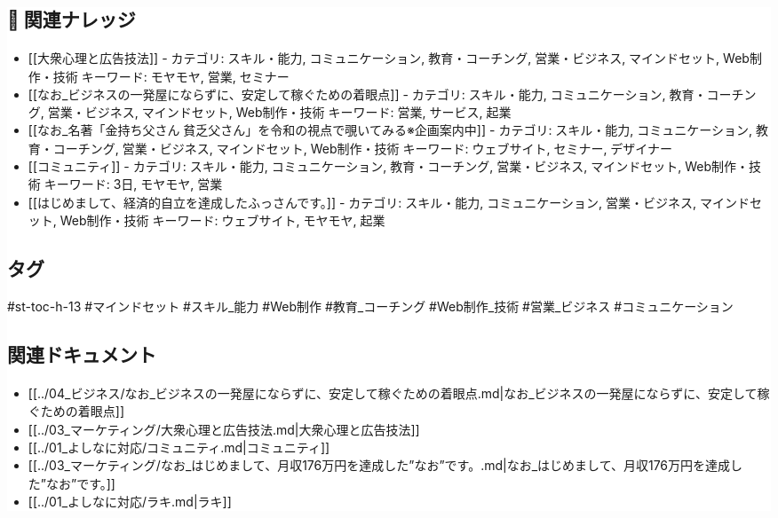 ## 🔗 関連ナレッジ
- [[大衆心理と広告技法]] - カテゴリ: スキル・能力, コミュニケーション, 教育・コーチング, 営業・ビジネス, マインドセット, Web制作・技術 キーワード: モヤモヤ, 営業, セミナー
- [[なお_ビジネスの一発屋にならずに、安定して稼ぐための着眼点]] - カテゴリ: スキル・能力, コミュニケーション, 教育・コーチング, 営業・ビジネス, マインドセット, Web制作・技術 キーワード: 営業, サービス, 起業
- [[なお_名著「金持ち父さん 貧乏父さん」を令和の視点で覗いてみる※企画案内中]] - カテゴリ: スキル・能力, コミュニケーション, 教育・コーチング, 営業・ビジネス, マインドセット, Web制作・技術 キーワード: ウェブサイト, セミナー, デザイナー
- [[コミュニティ]] - カテゴリ: スキル・能力, コミュニケーション, 教育・コーチング, 営業・ビジネス, マインドセット, Web制作・技術 キーワード: 3日, モヤモヤ, 営業
- [[はじめまして、経済的自立を達成したふっさんです。]] - カテゴリ: スキル・能力, コミュニケーション, 営業・ビジネス, マインドセット, Web制作・技術 キーワード: ウェブサイト, モヤモヤ, 起業


## タグ

#st-toc-h-13 #マインドセット #スキル_能力 #Web制作 #教育_コーチング #Web制作_技術 #営業_ビジネス #コミュニケーション 

## 関連ドキュメント

- [[../04_ビジネス/なお_ビジネスの一発屋にならずに、安定して稼ぐための着眼点.md|なお_ビジネスの一発屋にならずに、安定して稼ぐための着眼点]]
- [[../03_マーケティング/大衆心理と広告技法.md|大衆心理と広告技法]]
- [[../01_よしなに対応/コミュニティ.md|コミュニティ]]
- [[../03_マーケティング/なお_はじめまして、月収176万円を達成した”なお”です。.md|なお_はじめまして、月収176万円を達成した”なお”です。]]
- [[../01_よしなに対応/ラキ.md|ラキ]]
